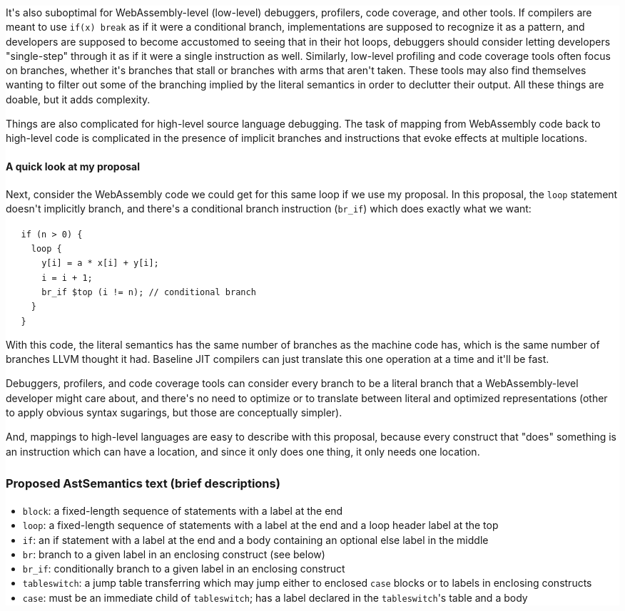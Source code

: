 It's also suboptimal for WebAssembly-level (low-level) debuggers, profilers,
code coverage, and other tools. If compilers are meant to use `if(x) break`
as if it were a conditional branch, implementations are supposed to recognize
it as a pattern, and developers are supposed to become accustomed to seeing that
in their hot loops, debuggers should consider letting developers "single-step"
through it as if it were a single instruction as well. Similarly, low-level
profiling and code coverage tools often focus on branches, whether it's
branches that stall or branches with arms that aren't taken. These tools may
also find themselves wanting to filter out some of the branching implied by
the literal semantics in order to declutter their output. All these things are
doable, but it adds complexity.

Things are also complicated for high-level source language debugging. The task
of mapping from WebAssembly code back to high-level code is complicated in the
presence of implicit branches and instructions that evoke effects at multiple
locations.

#### A quick look at my proposal

Next, consider the WebAssembly code we could get for this same loop if we
use my proposal. In this proposal, the `loop` statement doesn't implicitly
branch, and there's a conditional branch instruction (`br_if`) which does
exactly what we want:

```
   if (n > 0) {
     loop {
       y[i] = a * x[i] + y[i];
       i = i + 1;
       br_if $top (i != n); // conditional branch
     }
   }
```

With this code, the literal semantics has the same number of branches as
the machine code has, which is the same number of branches LLVM thought it
had. Baseline JIT compilers can just translate this one operation at a time
and it'll be fast.

Debuggers, profilers, and code coverage tools can consider every branch to
be a literal branch that a WebAssembly-level developer might care about,
and there's no need to optimize or to translate between literal and optimized
representations (other to apply obvious syntax sugarings, but those are
conceptually simpler).

And, mappings to high-level languages are easy to describe with this proposal,
because every construct that "does" something is an instruction which can
have a location, and since it only does one thing, it only needs one
location.

### Proposed AstSemantics text (brief descriptions)

 * `block`: a fixed-length sequence of statements with a label at the end
 * `loop`: a fixed-length sequence of statements with a label at the end
           and a loop header label at the top
 * `if`: an if statement with a label at the end and a body containing an
         optional else label in the middle
 * `br`: branch to a given label in an enclosing construct (see below)
 * `br_if`: conditionally branch to a given label in an enclosing construct
 * `tableswitch`: a jump table transferring which may jump either to enclosed
                  `case` blocks or to labels in enclosing constructs
 * `case`: must be an immediate child of `tableswitch`; has a label declared
           in the `tableswitch`'s table and a body

